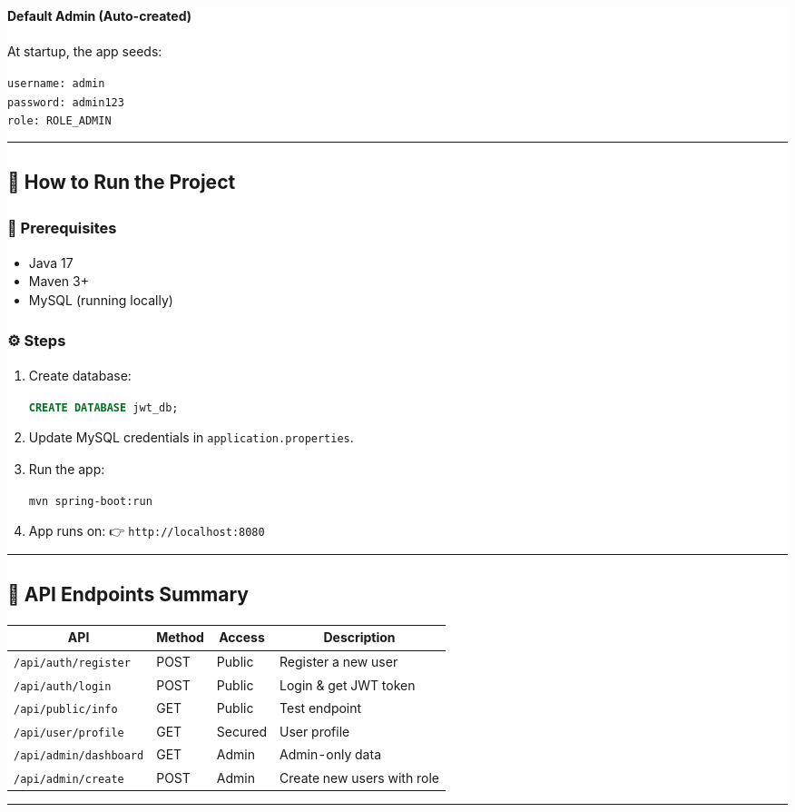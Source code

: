 #### Default Admin (Auto-created)

At startup, the app seeds:

```plaintext
username: admin
password: admin123
role: ROLE_ADMIN
```

---

## 🚀 How to Run the Project

### 🧰 Prerequisites

* Java 17
* Maven 3+
* MySQL (running locally)

### ⚙️ Steps

1. Create database:

   ```sql
   CREATE DATABASE jwt_db;
   ```
2. Update MySQL credentials in `application.properties`.
3. Run the app:

   ```bash
   mvn spring-boot:run
   ```
4. App runs on:
   👉 `http://localhost:8080`

---

## 🔑 API Endpoints Summary

| API                    | Method | Access  | Description                |
| ---------------------- | ------ | ------- | -------------------------- |
| `/api/auth/register`   | POST   | Public  | Register a new user        |
| `/api/auth/login`      | POST   | Public  | Login & get JWT token      |
| `/api/public/info`     | GET    | Public  | Test endpoint              |
| `/api/user/profile`    | GET    | Secured | User profile               |
| `/api/admin/dashboard` | GET    | Admin   | Admin-only data            |
| `/api/admin/create`    | POST   | Admin   | Create new users with role |

---
